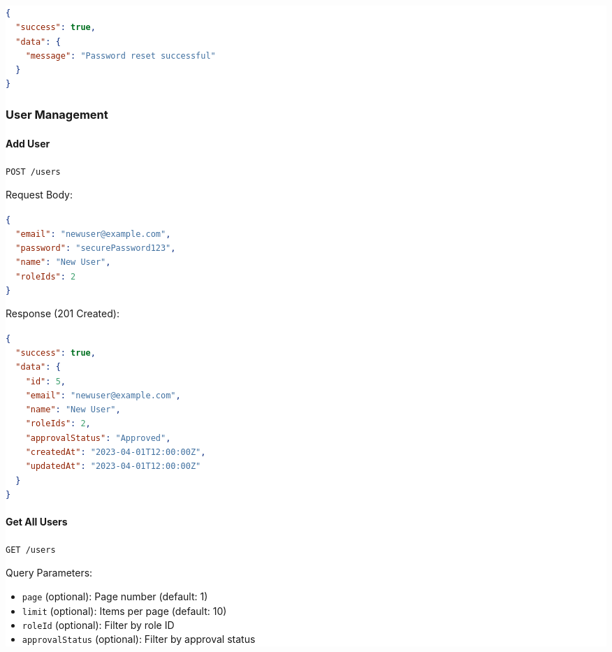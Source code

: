 ```json
{
  "success": true,
  "data": {
    "message": "Password reset successful"
  }
}
```

### User Management

#### Add User

```
POST /users
```

Request Body:

```json
{
  "email": "newuser@example.com",
  "password": "securePassword123",
  "name": "New User",
  "roleIds": 2
}
```

Response (201 Created):

```json
{
  "success": true,
  "data": {
    "id": 5,
    "email": "newuser@example.com",
    "name": "New User",
    "roleIds": 2,
    "approvalStatus": "Approved",
    "createdAt": "2023-04-01T12:00:00Z",
    "updatedAt": "2023-04-01T12:00:00Z"
  }
}
```

#### Get All Users

```
GET /users
```

Query Parameters:

- `page` (optional): Page number (default: 1)
- `limit` (optional): Items per page (default: 10)
- `roleId` (optional): Filter by role ID
- `approvalStatus` (optional): Filter by approval status
